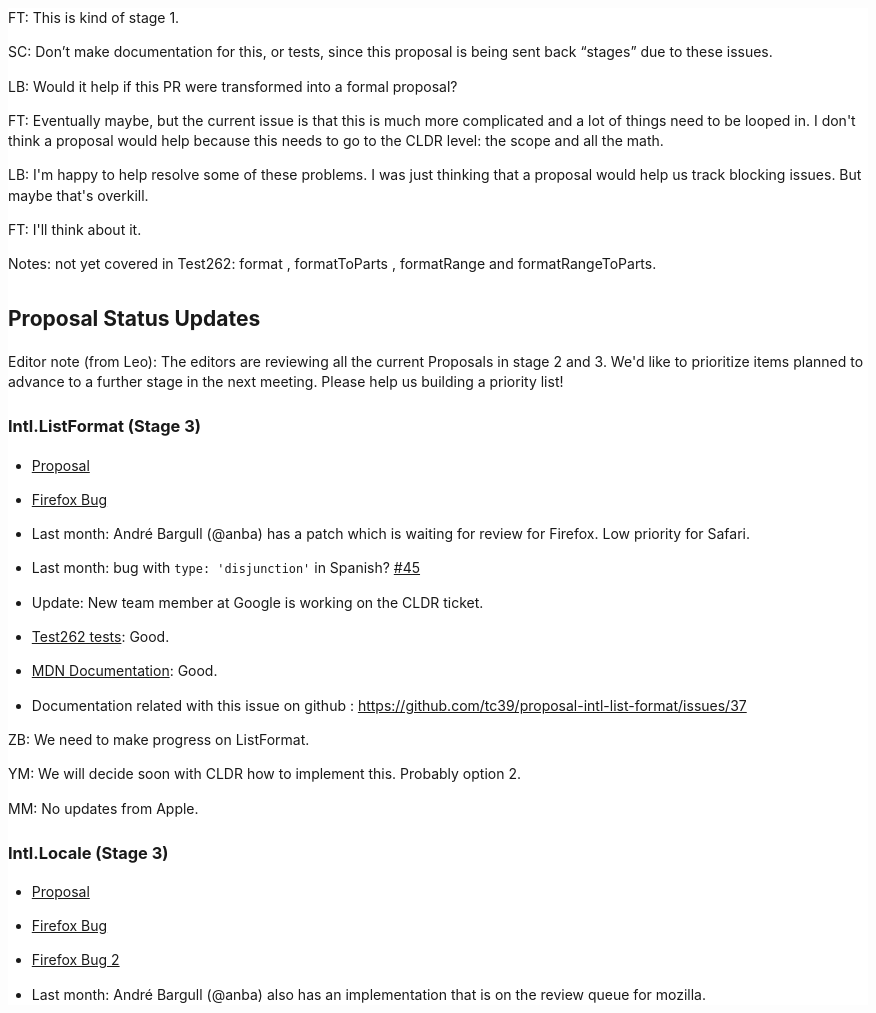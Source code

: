 FT: This is kind of stage 1.

SC: Don’t make documentation for this, or tests, since this proposal is being sent back “stages” due to these issues.

LB: Would it help if this PR were transformed into a formal proposal?

FT: Eventually maybe, but the current issue is that this is much more complicated and a lot of things need to be looped in.  I don't think a proposal would help because this needs to go to the CLDR level: the scope and all the math.

LB: I'm happy to help resolve some of these problems.  I was just thinking that a proposal would help us track blocking issues.  But maybe that's overkill.

FT:  I'll think about it.

Notes: not yet covered in Test262: format , formatToParts , formatRange and formatRangeToParts.

## Proposal Status Updates

Editor note (from Leo): The editors are reviewing all the current Proposals in stage 2 and 3. We'd like to prioritize items planned to advance to a further stage in the next meeting. Please help us building a priority list!

### Intl.ListFormat (Stage 3)

- [Proposal](https://github.com/zbraniecki/proposal-intl-list-format)
- [Firefox Bug](https://bugzilla.mozilla.org/show_bug.cgi?id=1433306)

- Last month: André Bargull (@anba) has a patch which is waiting for review for Firefox.  Low priority for Safari.

- Last month: bug with `type: 'disjunction'` in Spanish? [#45](https://github.com/tc39/proposal-intl-list-format/issues/45)

- Update: New team member at Google is working on the CLDR ticket.

- [Test262 tests](https://test262.report/features/Intl.ListFormat?date=2019-07-10): Good.
- [MDN Documentation](https://developer.mozilla.org/en-US/docs/Web/JavaScript/Reference/Global_Objects/ListFormat): Good.
- Documentation related with this issue on github : https://github.com/tc39/proposal-intl-list-format/issues/37

ZB: We need to make progress on ListFormat.

YM: We will decide soon with CLDR how to implement this.  Probably option 2.

MM: No updates from Apple.

### Intl.Locale (Stage 3)

- [Proposal](https://github.com/zbraniecki/proposal-intl-locale)
- [Firefox Bug](https://bugzilla.mozilla.org/show_bug.cgi?id=1433303)
- [Firefox Bug 2](https://bugzilla.mozilla.org/show_bug.cgi?id=1522070)

- Last month: André Bargull (@anba) also has an implementation that is on the review queue for mozilla.
